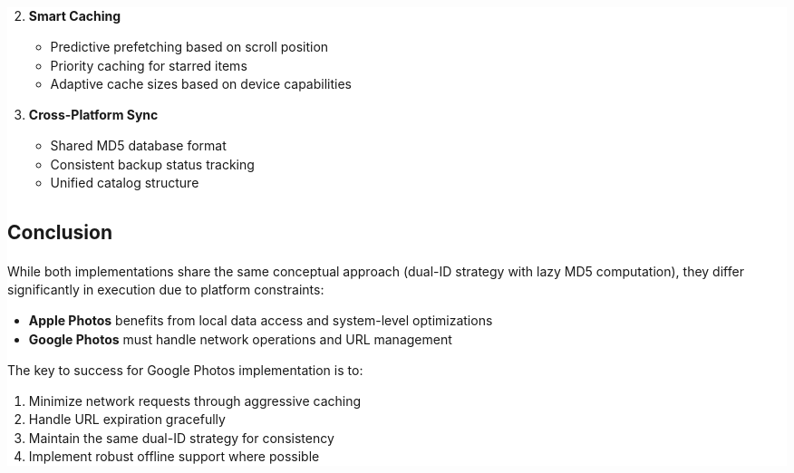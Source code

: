 2. **Smart Caching**
   - Predictive prefetching based on scroll position
   - Priority caching for starred items
   - Adaptive cache sizes based on device capabilities

3. **Cross-Platform Sync**
   - Shared MD5 database format
   - Consistent backup status tracking
   - Unified catalog structure

## Conclusion

While both implementations share the same conceptual approach (dual-ID strategy with lazy MD5 computation), they differ significantly in execution due to platform constraints:

- **Apple Photos** benefits from local data access and system-level optimizations
- **Google Photos** must handle network operations and URL management

The key to success for Google Photos implementation is to:
1. Minimize network requests through aggressive caching
2. Handle URL expiration gracefully
3. Maintain the same dual-ID strategy for consistency
4. Implement robust offline support where possible